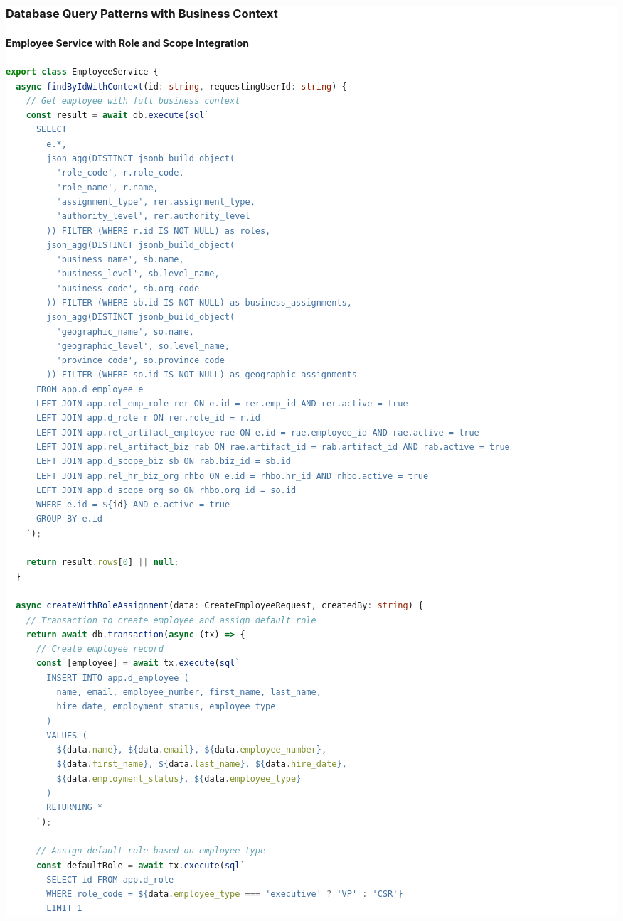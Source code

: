 ### Database Query Patterns with Business Context

#### Employee Service with Role and Scope Integration
```typescript
export class EmployeeService {
  async findByIdWithContext(id: string, requestingUserId: string) {
    // Get employee with full business context
    const result = await db.execute(sql`
      SELECT 
        e.*,
        json_agg(DISTINCT jsonb_build_object(
          'role_code', r.role_code,
          'role_name', r.name,
          'assignment_type', rer.assignment_type,
          'authority_level', rer.authority_level
        )) FILTER (WHERE r.id IS NOT NULL) as roles,
        json_agg(DISTINCT jsonb_build_object(
          'business_name', sb.name,
          'business_level', sb.level_name,
          'business_code', sb.org_code
        )) FILTER (WHERE sb.id IS NOT NULL) as business_assignments,
        json_agg(DISTINCT jsonb_build_object(
          'geographic_name', so.name,
          'geographic_level', so.level_name,
          'province_code', so.province_code
        )) FILTER (WHERE so.id IS NOT NULL) as geographic_assignments
      FROM app.d_employee e
      LEFT JOIN app.rel_emp_role rer ON e.id = rer.emp_id AND rer.active = true
      LEFT JOIN app.d_role r ON rer.role_id = r.id
      LEFT JOIN app.rel_artifact_employee rae ON e.id = rae.employee_id AND rae.active = true
      LEFT JOIN app.rel_artifact_biz rab ON rae.artifact_id = rab.artifact_id AND rab.active = true
      LEFT JOIN app.d_scope_biz sb ON rab.biz_id = sb.id
      LEFT JOIN app.rel_hr_biz_org rhbo ON e.id = rhbo.hr_id AND rhbo.active = true
      LEFT JOIN app.d_scope_org so ON rhbo.org_id = so.id
      WHERE e.id = ${id} AND e.active = true
      GROUP BY e.id
    `);
    
    return result.rows[0] || null;
  }
  
  async createWithRoleAssignment(data: CreateEmployeeRequest, createdBy: string) {
    // Transaction to create employee and assign default role
    return await db.transaction(async (tx) => {
      // Create employee record
      const [employee] = await tx.execute(sql`
        INSERT INTO app.d_employee (
          name, email, employee_number, first_name, last_name,
          hire_date, employment_status, employee_type
        )
        VALUES (
          ${data.name}, ${data.email}, ${data.employee_number}, 
          ${data.first_name}, ${data.last_name}, ${data.hire_date},
          ${data.employment_status}, ${data.employee_type}
        )
        RETURNING *
      `);
      
      // Assign default role based on employee type
      const defaultRole = await tx.execute(sql`
        SELECT id FROM app.d_role 
        WHERE role_code = ${data.employee_type === 'executive' ? 'VP' : 'CSR'}
        LIMIT 1
```